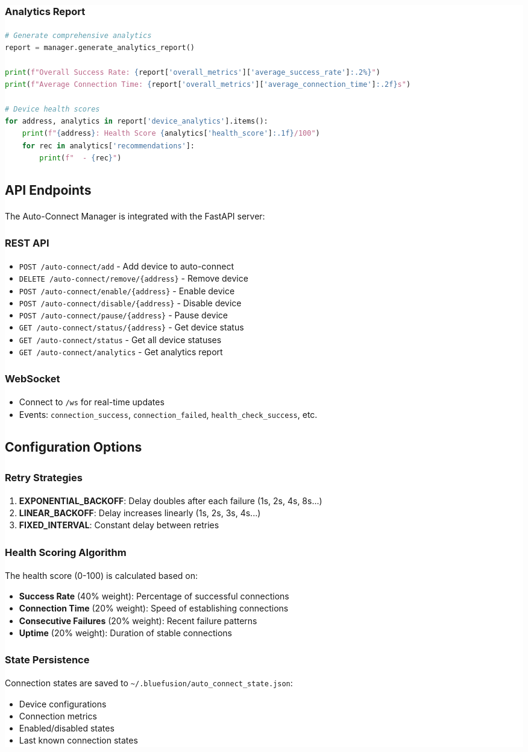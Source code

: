 ### Analytics Report

```python
# Generate comprehensive analytics
report = manager.generate_analytics_report()

print(f"Overall Success Rate: {report['overall_metrics']['average_success_rate']:.2%}")
print(f"Average Connection Time: {report['overall_metrics']['average_connection_time']:.2f}s")

# Device health scores
for address, analytics in report['device_analytics'].items():
    print(f"{address}: Health Score {analytics['health_score']:.1f}/100")
    for rec in analytics['recommendations']:
        print(f"  - {rec}")
```

## API Endpoints

The Auto-Connect Manager is integrated with the FastAPI server:

### REST API
- `POST /auto-connect/add` - Add device to auto-connect
- `DELETE /auto-connect/remove/{address}` - Remove device
- `POST /auto-connect/enable/{address}` - Enable device
- `POST /auto-connect/disable/{address}` - Disable device
- `POST /auto-connect/pause/{address}` - Pause device
- `GET /auto-connect/status/{address}` - Get device status
- `GET /auto-connect/status` - Get all device statuses
- `GET /auto-connect/analytics` - Get analytics report

### WebSocket
- Connect to `/ws` for real-time updates
- Events: `connection_success`, `connection_failed`, `health_check_success`, etc.

## Configuration Options

### Retry Strategies
1. **EXPONENTIAL_BACKOFF**: Delay doubles after each failure (1s, 2s, 4s, 8s...)
2. **LINEAR_BACKOFF**: Delay increases linearly (1s, 2s, 3s, 4s...)
3. **FIXED_INTERVAL**: Constant delay between retries

### Health Scoring Algorithm
The health score (0-100) is calculated based on:
- **Success Rate** (40% weight): Percentage of successful connections
- **Connection Time** (20% weight): Speed of establishing connections
- **Consecutive Failures** (20% weight): Recent failure patterns
- **Uptime** (20% weight): Duration of stable connections

### State Persistence
Connection states are saved to `~/.bluefusion/auto_connect_state.json`:
- Device configurations
- Connection metrics
- Enabled/disabled states
- Last known connection states
